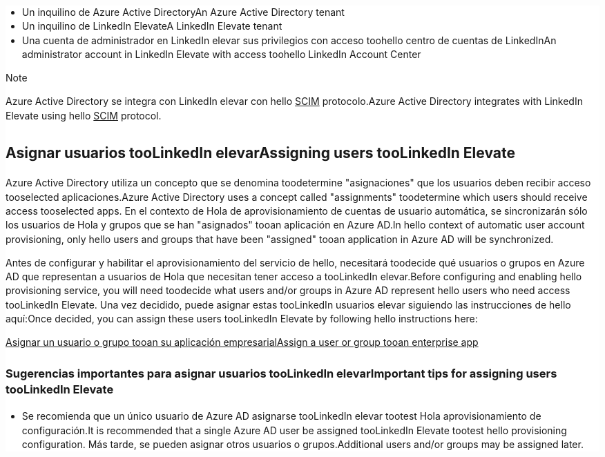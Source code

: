 *   <span data-ttu-id="eab42-107">Un inquilino de Azure Active Directory</span><span class="sxs-lookup"><span data-stu-id="eab42-107">An Azure Active Directory tenant</span></span>
*   <span data-ttu-id="eab42-108">Un inquilino de LinkedIn Elevate</span><span class="sxs-lookup"><span data-stu-id="eab42-108">A LinkedIn Elevate tenant</span></span> 
*   <span data-ttu-id="eab42-109">Una cuenta de administrador en LinkedIn elevar sus privilegios con acceso toohello centro de cuentas de LinkedIn</span><span class="sxs-lookup"><span data-stu-id="eab42-109">An administrator account in LinkedIn Elevate with access toohello LinkedIn Account Center</span></span>

> [!NOTE]
> <span data-ttu-id="eab42-110">Azure Active Directory se integra con LinkedIn elevar con hello [SCIM](http://www.simplecloud.info/) protocolo.</span><span class="sxs-lookup"><span data-stu-id="eab42-110">Azure Active Directory integrates with LinkedIn Elevate using hello [SCIM](http://www.simplecloud.info/) protocol.</span></span>

## <a name="assigning-users-toolinkedin-elevate"></a><span data-ttu-id="eab42-111">Asignar usuarios tooLinkedIn elevar</span><span class="sxs-lookup"><span data-stu-id="eab42-111">Assigning users tooLinkedIn Elevate</span></span>

<span data-ttu-id="eab42-112">Azure Active Directory utiliza un concepto que se denomina toodetermine "asignaciones" que los usuarios deben recibir acceso tooselected aplicaciones.</span><span class="sxs-lookup"><span data-stu-id="eab42-112">Azure Active Directory uses a concept called "assignments" toodetermine which users should receive access tooselected apps.</span></span> <span data-ttu-id="eab42-113">En el contexto de Hola de aprovisionamiento de cuentas de usuario automática, se sincronizarán sólo los usuarios de Hola y grupos que se han "asignados" tooan aplicación en Azure AD.</span><span class="sxs-lookup"><span data-stu-id="eab42-113">In hello context of automatic user account provisioning, only hello users and groups that have been "assigned" tooan application in Azure AD will be synchronized.</span></span> 

<span data-ttu-id="eab42-114">Antes de configurar y habilitar el aprovisionamiento del servicio de hello, necesitará toodecide qué usuarios o grupos en Azure AD que representan a usuarios de Hola que necesitan tener acceso a tooLinkedIn elevar.</span><span class="sxs-lookup"><span data-stu-id="eab42-114">Before configuring and enabling hello provisioning service, you will need toodecide what users and/or groups in Azure AD represent hello users who need access tooLinkedIn Elevate.</span></span> <span data-ttu-id="eab42-115">Una vez decidido, puede asignar estas tooLinkedIn usuarios elevar siguiendo las instrucciones de hello aquí:</span><span class="sxs-lookup"><span data-stu-id="eab42-115">Once decided, you can assign these users tooLinkedIn Elevate by following hello instructions here:</span></span>

[<span data-ttu-id="eab42-116">Asignar un usuario o grupo tooan su aplicación empresarial</span><span class="sxs-lookup"><span data-stu-id="eab42-116">Assign a user or group tooan enterprise app</span></span>](active-directory-coreapps-assign-user-azure-portal.md)

### <a name="important-tips-for-assigning-users-toolinkedin-elevate"></a><span data-ttu-id="eab42-117">Sugerencias importantes para asignar usuarios tooLinkedIn elevar</span><span class="sxs-lookup"><span data-stu-id="eab42-117">Important tips for assigning users tooLinkedIn Elevate</span></span>

*   <span data-ttu-id="eab42-118">Se recomienda que un único usuario de Azure AD asignarse tooLinkedIn elevar tootest Hola aprovisionamiento de configuración.</span><span class="sxs-lookup"><span data-stu-id="eab42-118">It is recommended that a single Azure AD user be assigned tooLinkedIn Elevate tootest hello provisioning configuration.</span></span> <span data-ttu-id="eab42-119">Más tarde, se pueden asignar otros usuarios o grupos.</span><span class="sxs-lookup"><span data-stu-id="eab42-119">Additional users and/or groups may be assigned later.</span></span>
